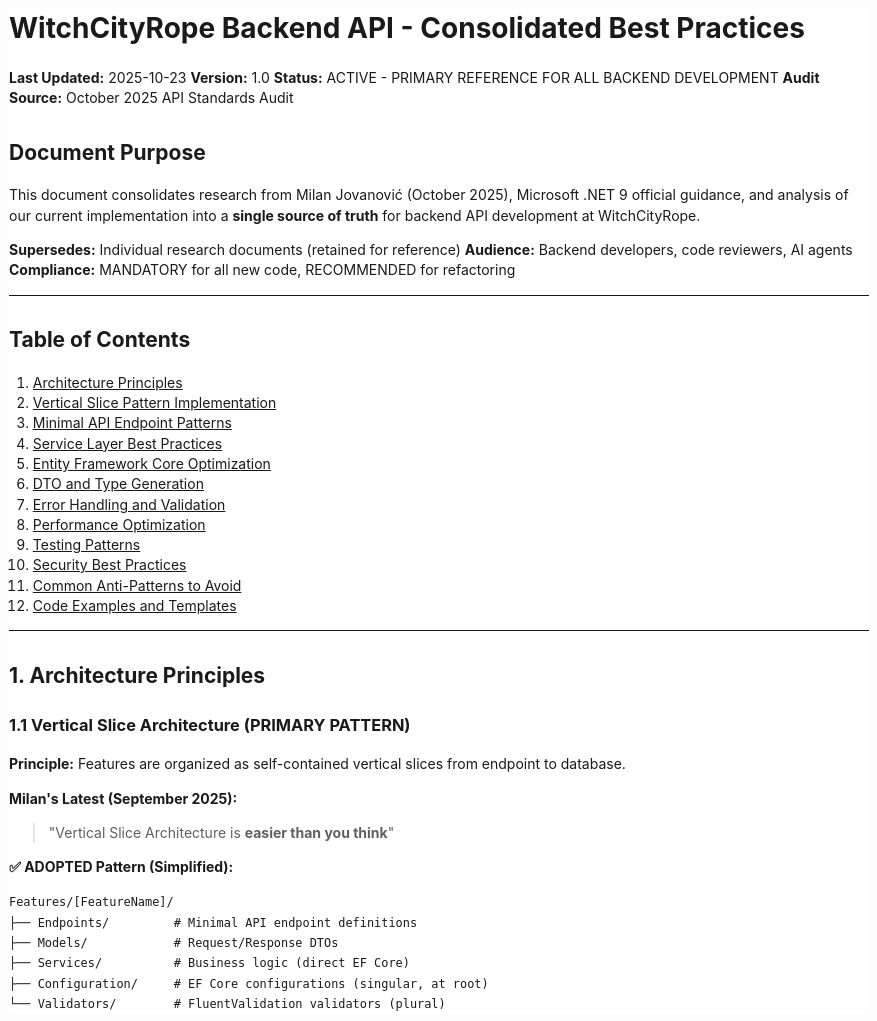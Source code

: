# WitchCityRope Backend API - Consolidated Best Practices

**Last Updated:** 2025-10-23
**Version:** 1.0
**Status:** ACTIVE - PRIMARY REFERENCE FOR ALL BACKEND DEVELOPMENT
**Audit Source:** October 2025 API Standards Audit

## Document Purpose

This document consolidates research from Milan Jovanović (October 2025), Microsoft .NET 9 official guidance, and analysis of our current implementation into a **single source of truth** for backend API development at WitchCityRope.

**Supersedes:** Individual research documents (retained for reference)
**Audience:** Backend developers, code reviewers, AI agents
**Compliance:** MANDATORY for all new code, RECOMMENDED for refactoring

---

## Table of Contents

1. [Architecture Principles](#1-architecture-principles)
2. [Vertical Slice Pattern Implementation](#2-vertical-slice-pattern-implementation)
3. [Minimal API Endpoint Patterns](#3-minimal-api-endpoint-patterns)
4. [Service Layer Best Practices](#4-service-layer-best-practices)
5. [Entity Framework Core Optimization](#5-entity-framework-core-optimization)
6. [DTO and Type Generation](#6-dto-and-type-generation)
7. [Error Handling and Validation](#7-error-handling-and-validation)
8. [Performance Optimization](#8-performance-optimization)
9. [Testing Patterns](#9-testing-patterns)
10. [Security Best Practices](#10-security-best-practices)
11. [Common Anti-Patterns to Avoid](#11-common-anti-patterns-to-avoid)
12. [Code Examples and Templates](#12-code-examples-and-templates)

---

## 1. Architecture Principles

### 1.1 Vertical Slice Architecture (PRIMARY PATTERN)

**Principle:** Features are organized as self-contained vertical slices from endpoint to database.

**Milan's Latest (September 2025):**
> "Vertical Slice Architecture is **easier than you think**"

**✅ ADOPTED Pattern (Simplified):**
```
Features/[FeatureName]/
├── Endpoints/         # Minimal API endpoint definitions
├── Models/            # Request/Response DTOs
├── Services/          # Business logic (direct EF Core)
├── Configuration/     # EF Core configurations (singular, at root)
└── Validators/        # FluentValidation validators (plural)
```
